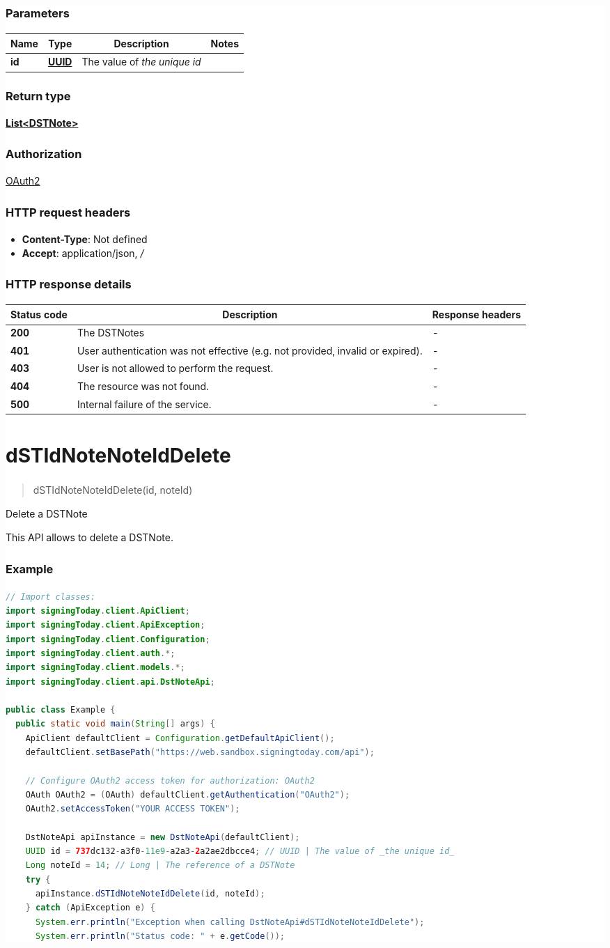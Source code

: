### Parameters

Name | Type | Description  | Notes
------------- | ------------- | ------------- | -------------
 **id** | [**UUID**](.md)| The value of _the unique id_ |

### Return type

[**List&lt;DSTNote&gt;**](DSTNote.md)

### Authorization

[OAuth2](../README.md#OAuth2)

### HTTP request headers

 - **Content-Type**: Not defined
 - **Accept**: application/json, */*

### HTTP response details
| Status code | Description | Response headers |
|-------------|-------------|------------------|
**200** | The DSTNotes |  -  |
**401** | User authentication was not effective (e.g. not provided, invalid or expired). |  -  |
**403** | User is not allowed to perform the request. |  -  |
**404** | The resource was not found. |  -  |
**500** | Internal failure of the service. |  -  |

<a name="dSTIdNoteNoteIdDelete"></a>
# **dSTIdNoteNoteIdDelete**
> dSTIdNoteNoteIdDelete(id, noteId)

Delete a DSTNote

This API allows to delete a DSTNote.

### Example
```java
// Import classes:
import signingToday.client.ApiClient;
import signingToday.client.ApiException;
import signingToday.client.Configuration;
import signingToday.client.auth.*;
import signingToday.client.models.*;
import signingToday.client.api.DstNoteApi;

public class Example {
  public static void main(String[] args) {
    ApiClient defaultClient = Configuration.getDefaultApiClient();
    defaultClient.setBasePath("https://web.sandbox.signingtoday.com/api");
    
    // Configure OAuth2 access token for authorization: OAuth2
    OAuth OAuth2 = (OAuth) defaultClient.getAuthentication("OAuth2");
    OAuth2.setAccessToken("YOUR ACCESS TOKEN");

    DstNoteApi apiInstance = new DstNoteApi(defaultClient);
    UUID id = 737dc132-a3f0-11e9-a2a3-2a2ae2dbcce4; // UUID | The value of _the unique id_
    Long noteId = 14; // Long | The reference of a DSTNote
    try {
      apiInstance.dSTIdNoteNoteIdDelete(id, noteId);
    } catch (ApiException e) {
      System.err.println("Exception when calling DstNoteApi#dSTIdNoteNoteIdDelete");
      System.err.println("Status code: " + e.getCode());
```